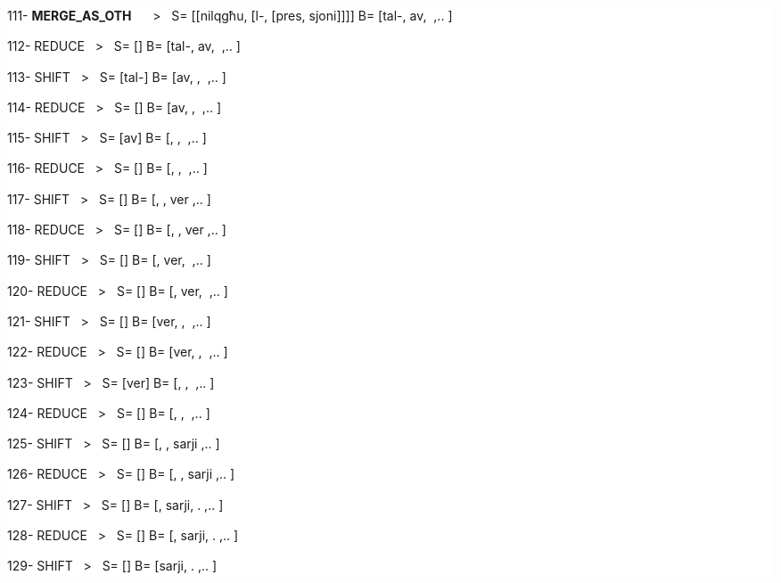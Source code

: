 

111- **MERGE_AS_OTH**&nbsp;&nbsp;&nbsp;&nbsp;&nbsp;&nbsp;>&nbsp;&nbsp;&nbsp;S= [[nilqgħu, [l-, [pres, sjoni]]]]   B= [tal-, av, ­ ,.. ]



112- REDUCE&nbsp;&nbsp;&nbsp;>&nbsp;&nbsp;&nbsp;S= []   B= [tal-, av, ­ ,.. ]



113- SHIFT&nbsp;&nbsp;&nbsp;>&nbsp;&nbsp;&nbsp;S= [tal-]   B= [av, ­, ­ ,.. ]



114- REDUCE&nbsp;&nbsp;&nbsp;>&nbsp;&nbsp;&nbsp;S= []   B= [av, ­, ­ ,.. ]



115- SHIFT&nbsp;&nbsp;&nbsp;>&nbsp;&nbsp;&nbsp;S= [av]   B= [­, ­, ­ ,.. ]



116- REDUCE&nbsp;&nbsp;&nbsp;>&nbsp;&nbsp;&nbsp;S= []   B= [­, ­, ­ ,.. ]



117- SHIFT&nbsp;&nbsp;&nbsp;>&nbsp;&nbsp;&nbsp;S= [­]   B= [­, ­, ver ,.. ]



118- REDUCE&nbsp;&nbsp;&nbsp;>&nbsp;&nbsp;&nbsp;S= []   B= [­, ­, ver ,.. ]



119- SHIFT&nbsp;&nbsp;&nbsp;>&nbsp;&nbsp;&nbsp;S= [­]   B= [­, ver, ­ ,.. ]



120- REDUCE&nbsp;&nbsp;&nbsp;>&nbsp;&nbsp;&nbsp;S= []   B= [­, ver, ­ ,.. ]



121- SHIFT&nbsp;&nbsp;&nbsp;>&nbsp;&nbsp;&nbsp;S= [­]   B= [ver, ­, ­ ,.. ]



122- REDUCE&nbsp;&nbsp;&nbsp;>&nbsp;&nbsp;&nbsp;S= []   B= [ver, ­, ­ ,.. ]



123- SHIFT&nbsp;&nbsp;&nbsp;>&nbsp;&nbsp;&nbsp;S= [ver]   B= [­, ­, ­ ,.. ]



124- REDUCE&nbsp;&nbsp;&nbsp;>&nbsp;&nbsp;&nbsp;S= []   B= [­, ­, ­ ,.. ]



125- SHIFT&nbsp;&nbsp;&nbsp;>&nbsp;&nbsp;&nbsp;S= [­]   B= [­, ­, sarji ,.. ]



126- REDUCE&nbsp;&nbsp;&nbsp;>&nbsp;&nbsp;&nbsp;S= []   B= [­, ­, sarji ,.. ]



127- SHIFT&nbsp;&nbsp;&nbsp;>&nbsp;&nbsp;&nbsp;S= [­]   B= [­, sarji, . ,.. ]



128- REDUCE&nbsp;&nbsp;&nbsp;>&nbsp;&nbsp;&nbsp;S= []   B= [­, sarji, . ,.. ]



129- SHIFT&nbsp;&nbsp;&nbsp;>&nbsp;&nbsp;&nbsp;S= [­]   B= [sarji, . ,.. ]
